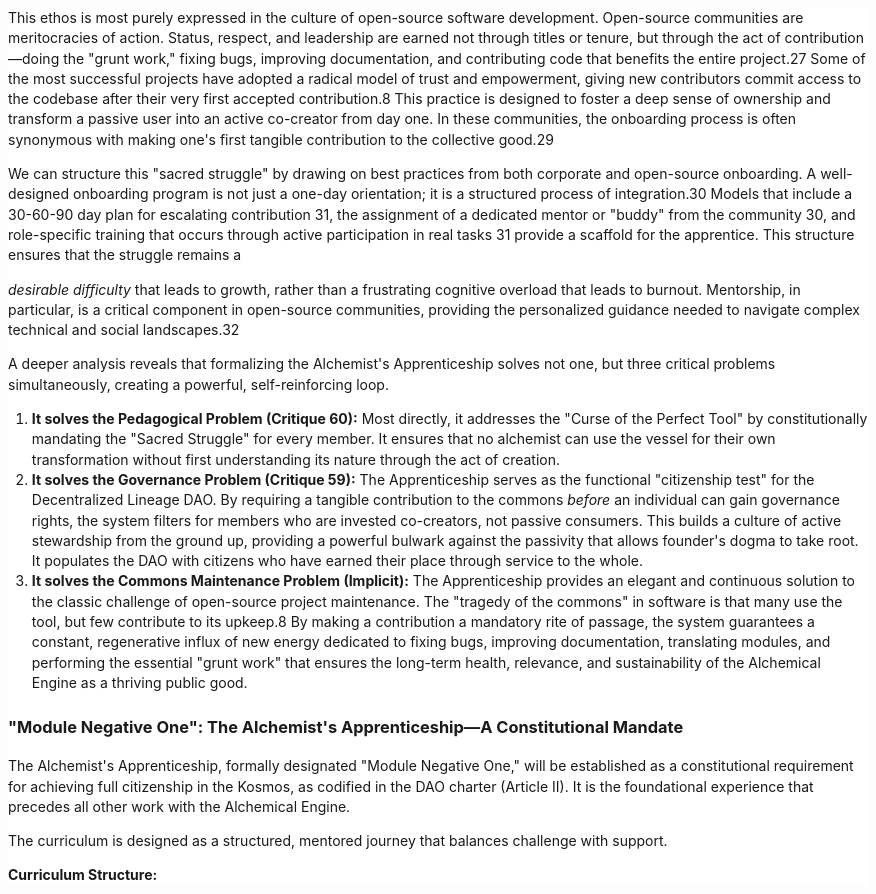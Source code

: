 This ethos is most purely expressed in the culture of open-source software development. Open-source communities are meritocracies of action. Status, respect, and leadership are earned not through titles or tenure, but through the act of contribution—doing the "grunt work," fixing bugs, improving documentation, and contributing code that benefits the entire project.27 Some of the most successful projects have adopted a radical model of trust and empowerment, giving new contributors commit access to the codebase after their very first accepted contribution.8 This practice is designed to foster a deep sense of ownership and transform a passive user into an active co-creator from day one. In these communities, the onboarding process is often synonymous with making one's first tangible contribution to the collective good.29

We can structure this "sacred struggle" by drawing on best practices from both corporate and open-source onboarding. A well-designed onboarding program is not just a one-day orientation; it is a structured process of integration.30 Models that include a 30-60-90 day plan for escalating contribution 31, the assignment of a dedicated mentor or "buddy" from the community 30, and role-specific training that occurs through active participation in real tasks 31 provide a scaffold for the apprentice. This structure ensures that the struggle remains a

*desirable difficulty* that leads to growth, rather than a frustrating cognitive overload that leads to burnout. Mentorship, in particular, is a critical component in open-source communities, providing the personalized guidance needed to navigate complex technical and social landscapes.32

A deeper analysis reveals that formalizing the Alchemist's Apprenticeship solves not one, but three critical problems simultaneously, creating a powerful, self-reinforcing loop.

1. **It solves the Pedagogical Problem (Critique 60):** Most directly, it addresses the "Curse of the Perfect Tool" by constitutionally mandating the "Sacred Struggle" for every member. It ensures that no alchemist can use the vessel for their own transformation without first understanding its nature through the act of creation.  
2. **It solves the Governance Problem (Critique 59):** The Apprenticeship serves as the functional "citizenship test" for the Decentralized Lineage DAO. By requiring a tangible contribution to the commons *before* an individual can gain governance rights, the system filters for members who are invested co-creators, not passive consumers. This builds a culture of active stewardship from the ground up, providing a powerful bulwark against the passivity that allows founder's dogma to take root. It populates the DAO with citizens who have earned their place through service to the whole.  
3. **It solves the Commons Maintenance Problem (Implicit):** The Apprenticeship provides an elegant and continuous solution to the classic challenge of open-source project maintenance. The "tragedy of the commons" in software is that many use the tool, but few contribute to its upkeep.8 By making a contribution a mandatory rite of passage, the system guarantees a constant, regenerative influx of new energy dedicated to fixing bugs, improving documentation, translating modules, and performing the essential "grunt work" that ensures the long-term health, relevance, and sustainability of the Alchemical Engine as a thriving public good.

### **"Module Negative One": The Alchemist's Apprenticeship—A Constitutional Mandate**

The Alchemist's Apprenticeship, formally designated "Module Negative One," will be established as a constitutional requirement for achieving full citizenship in the Kosmos, as codified in the DAO charter (Article II). It is the foundational experience that precedes all other work with the Alchemical Engine.

The curriculum is designed as a structured, mentored journey that balances challenge with support.

**Curriculum Structure:**
